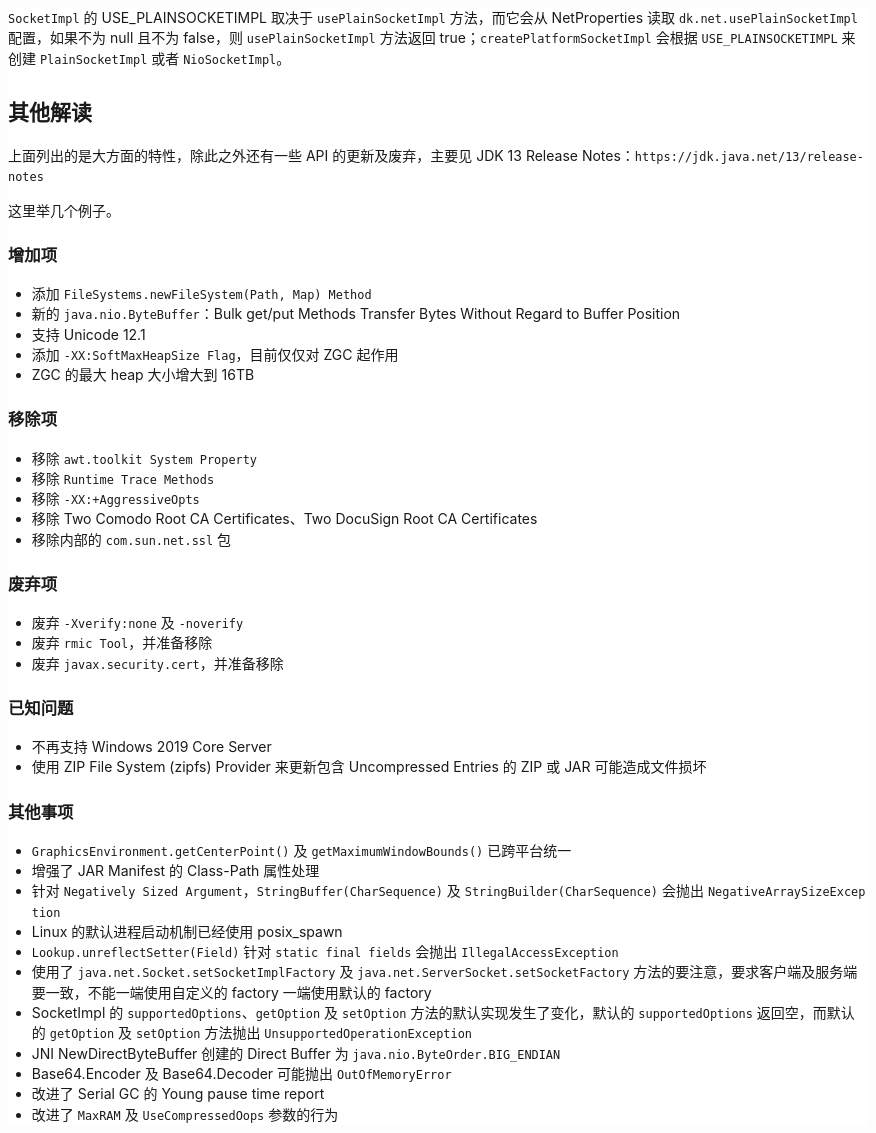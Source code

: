 `SocketImpl` 的 USE_PLAINSOCKETIMPL 取决于 `usePlainSocketImpl` 方法，而它会从 NetProperties 读取 `dk.net.usePlainSocketImpl` 配置，如果不为 null 且不为 false，则 `usePlainSocketImpl` 方法返回 true；`createPlatformSocketImpl` 会根据 `USE_PLAINSOCKETIMPL` 来创建 `PlainSocketImpl` 或者 `NioSocketImpl`。

## 其他解读

上面列出的是大方面的特性，除此之外还有一些 API 的更新及废弃，主要见 JDK 13 Release Notes：`https://jdk.java.net/13/release-notes`

这里举几个例子。

### 增加项

- 添加 `FileSystems.newFileSystem(Path, Map) Method`
- 新的 `java.nio.ByteBuffer`：Bulk get/put Methods Transfer Bytes Without Regard to Buffer Position
- 支持 Unicode 12.1
- 添加 `-XX:SoftMaxHeapSize Flag`，目前仅仅对 ZGC 起作用
- ZGC 的最大 heap 大小增大到 16TB

### 移除项

- 移除 `awt.toolkit System Property`
- 移除 `Runtime Trace Methods`
- 移除 `-XX:+AggressiveOpts`
- 移除 Two Comodo Root CA Certificates、Two DocuSign Root CA Certificates
- 移除内部的 `com.sun.net.ssl` 包

### 废弃项

- 废弃 `-Xverify:none` 及 `-noverify`
- 废弃 `rmic Tool`，并准备移除
- 废弃 `javax.security.cert`，并准备移除

### 已知问题

- 不再支持 Windows 2019 Core Server
- 使用 ZIP File System (zipfs) Provider 来更新包含 Uncompressed Entries 的 ZIP 或 JAR 可能造成文件损坏

### 其他事项

- `GraphicsEnvironment.getCenterPoint()` 及 `getMaximumWindowBounds()` 已跨平台统一
- 增强了 JAR Manifest 的 Class-Path 属性处理
- 针对 `Negatively Sized Argument`，`StringBuffer(CharSequence)` 及 `StringBuilder(CharSequence)` 会抛出 `NegativeArraySizeException`
- Linux 的默认进程启动机制已经使用 posix_spawn
- `Lookup.unreflectSetter(Field)` 针对 `static final fields` 会抛出 `IllegalAccessException`
- 使用了 `java.net.Socket.setSocketImplFactory` 及 `java.net.ServerSocket.setSocketFactory` 方法的要注意，要求客户端及服务端要一致，不能一端使用自定义的 factory 一端使用默认的 factory
- SocketImpl 的 `supportedOptions`、`getOption` 及 `setOption` 方法的默认实现发生了变化，默认的 `supportedOptions` 返回空，而默认的 `getOption` 及 `setOption` 方法抛出 `UnsupportedOperationException`
- JNI NewDirectByteBuffer 创建的 Direct Buffer 为 `java.nio.ByteOrder.BIG_ENDIAN`
- Base64.Encoder 及 Base64.Decoder 可能抛出 `OutOfMemoryError`
- 改进了 Serial GC 的 Young pause time report
- 改进了 `MaxRAM` 及 `UseCompressedOops` 参数的行为
